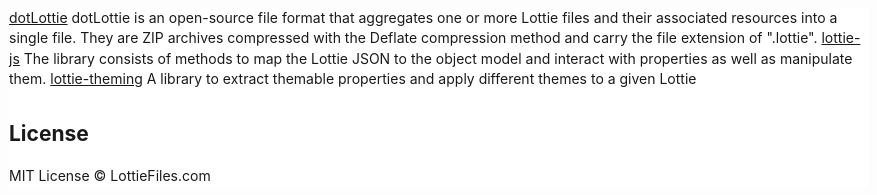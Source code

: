   </tr>
  <tr>
    <td><a href="https://github.com/orgs/dotlottie/repositories" target="_blank" rel="noopener noreferrer">dotLottie</a></td>
    <td>
    dotLottie is an open-source file format that aggregates one or more Lottie files and their associated resources into a single file. They are ZIP archives compressed with the Deflate compression method and carry the file extension of ".lottie".
    </td>
  </tr>
  <tr>
    <td><a href="https://github.com/LottieFiles/lottie-js" target="_blank" rel="noopener noreferrer">lottie-js</a></td>
    <td>
    The library consists of methods to map the Lottie JSON to the object model and interact with properties as well as manipulate them.
    </td>
  </tr>
  <tr>
    <td><a href="https://github.com/LottieFiles/lottie-theming" target="_blank" rel="noopener noreferrer">lottie-theming</a></td>
    <td>
    A library to extract themable properties and apply different themes to a given Lottie
    </td>
  </tr>


</table>

## License

MIT License © LottieFiles.com
